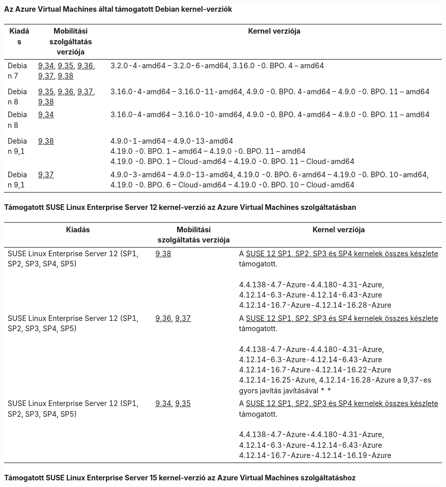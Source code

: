 #### <a name="supported-debian-kernel-versions-for-azure-virtual-machines"></a>Az Azure Virtual Machines által támogatott Debian kernel-verziók

**Kiadás** | **Mobilitási szolgáltatás verziója** | **Kernel verziója** |
--- | --- | --- |
Debian 7 |  [9,34](https://support.microsoft.com/help/4570609), [9,35](https://support.microsoft.com/help/4573888/), [9,36](https://support.microsoft.com/help/4578241/), [9,37](https://support.microsoft.com/help/4582666/), [9,38](https://support.microsoft.com/help/4590304/) | 3.2.0-4-amd64 – 3.2.0-6-amd64, 3.16.0 -0. BPO. 4 – amd64 |
|||
Debian 8 | [9,35](https://support.microsoft.com/help/4573888/, ), [9,36](https://support.microsoft.com/help/4578241/), [9,37](https://support.microsoft.com/help/4582666/), [9,38](https://support.microsoft.com/help/4590304/) | 3.16.0-4-amd64 – 3.16.0-11-amd64, 4.9.0 -0. BPO. 4-amd64 – 4.9.0 -0. BPO. 11 – amd64 |
Debian 8 | [9,34](https://support.microsoft.com/help/4570609) | 3.16.0-4-amd64 – 3.16.0-10-amd64, 4.9.0 -0. BPO. 4-amd64 – 4.9.0 -0. BPO. 11 – amd64 |
|||
Debian 9,1 | [9,38](https://support.microsoft.com/help/4590304/) | 4.9.0-1-amd64 – 4.9.0-13-amd64 </br> 4.19.0 -0. BPO. 1 – amd64 – 4.19.0 -0. BPO. 11 – amd64 </br> 4.19.0 -0. BPO. 1 – Cloud-amd64 – 4.19.0 -0. BPO. 11 – Cloud-amd64 </br> 
Debian 9,1 | [9,37](https://support.microsoft.com/help/4582666/) | 4.9.0-3-amd64 – 4.9.0-13-amd64, 4.19.0 -0. BPO. 6-amd64 – 4.19.0 -0. BPO. 10-amd64, 4.19.0 -0. BPO. 6 – Cloud-amd64 – 4.19.0 -0. BPO. 10 – Cloud-amd64

#### <a name="supported-suse-linux-enterprise-server-12-kernel-versions-for-azure-virtual-machines"></a>Támogatott SUSE Linux Enterprise Server 12 kernel-verzió az Azure Virtual Machines szolgáltatásban

**Kiadás** | **Mobilitási szolgáltatás verziója** | **Kernel verziója** |
--- | --- | --- |
SUSE Linux Enterprise Server 12 (SP1, SP2, SP3, SP4, SP5) | [9,38](https://support.microsoft.com/help/4590304/) | A [SUSE 12 SP1, SP2, SP3 és SP4 kernelek összes készlete](https://www.suse.com/support/kb/doc/?id=000019587) támogatott.</br></br> 4.4.138-4.7-Azure-4.4.180-4.31-Azure,</br>4.12.14-6.3-Azure-4.12.14-6.43-Azure </br> 4.12.14-16.7-Azure-4.12.14-16.28-Azure |
SUSE Linux Enterprise Server 12 (SP1, SP2, SP3, SP4, SP5) | [9,36](https://support.microsoft.com/help/4578241/), [9,37](https://support.microsoft.com/help/4582666/) | A [SUSE 12 SP1, SP2, SP3 és SP4 kernelek összes készlete](https://www.suse.com/support/kb/doc/?id=000019587) támogatott.</br></br> 4.4.138-4.7-Azure-4.4.180-4.31-Azure,</br>4.12.14-6.3-Azure-4.12.14-6.43-Azure </br> 4.12.14-16.7-Azure-4.12.14-16.22-Azure </br> 4.12.14-16.25-Azure, 4.12.14-16.28-Azure a 9,37-es gyors javítás javításával * *|
SUSE Linux Enterprise Server 12 (SP1, SP2, SP3, SP4, SP5) | [9,34](https://support.microsoft.com/help/4570609), [9,35](https://support.microsoft.com/help/4573888/) | A [SUSE 12 SP1, SP2, SP3 és SP4 kernelek összes készlete](https://www.suse.com/support/kb/doc/?id=000019587) támogatott.</br></br> 4.4.138-4.7-Azure-4.4.180-4.31-Azure,</br>4.12.14-6.3-Azure-4.12.14-6.43-Azure </br> 4.12.14-16.7-Azure-4.12.14-16.19-Azure  |

#### <a name="supported-suse-linux-enterprise-server-15-kernel-versions-for-azure-virtual-machines"></a>Támogatott SUSE Linux Enterprise Server 15 kernel-verzió az Azure Virtual Machines szolgáltatáshoz
